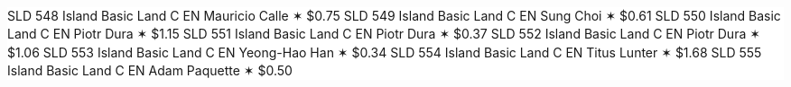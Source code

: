 SLD
548
Island
Basic Land
C
EN
Mauricio Calle
✶ $0.75
SLD
549
Island
Basic Land
C
EN
Sung Choi
✶ $0.61
SLD
550
Island
Basic Land
C
EN
Piotr Dura
✶ $1.15
SLD
551
Island
Basic Land
C
EN
Piotr Dura
✶ $0.37
SLD
552
Island
Basic Land
C
EN
Piotr Dura
✶ $1.06
SLD
553
Island
Basic Land
C
EN
Yeong-Hao Han
✶ $0.34
SLD
554
Island
Basic Land
C
EN
Titus Lunter
✶ $1.68
SLD
555
Island
Basic Land
C
EN
Adam Paquette
✶ $0.50